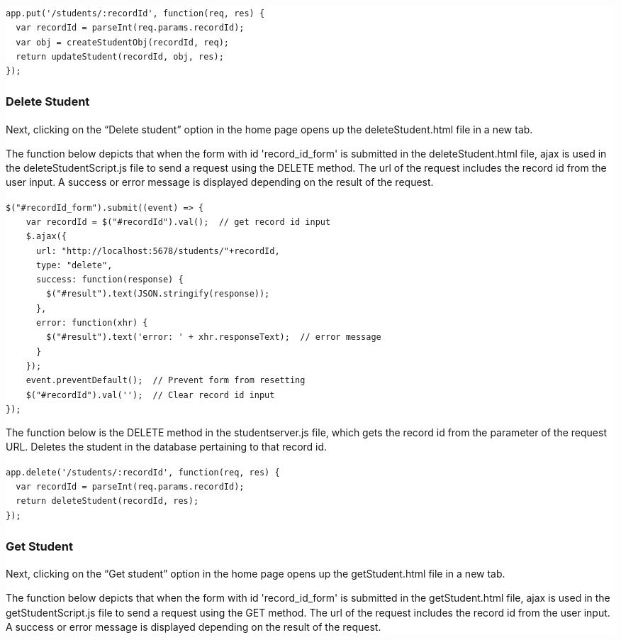 ```
app.put('/students/:recordId', function(req, res) {
  var recordId = parseInt(req.params.recordId);
  var obj = createStudentObj(recordId, req);
  return updateStudent(recordId, obj, res);
}); 
```

### Delete Student

Next, clicking on the “Delete student” option in the home page opens up the 
deleteStudent.html file in a new tab. 

The function below depicts that when the form with id 'record_id_form' is 
submitted in the deleteStudent.html file, ajax is used in the 
deleteStudentScript.js file to send a request using the DELETE method. The url 
of the request includes the record id from the user input. A success or error 
message is displayed depending on the result of the request.

```
$("#recordId_form").submit((event) => {
    var recordId = $("#recordId").val();  // get record id input
    $.ajax({
      url: "http://localhost:5678/students/"+recordId,
      type: "delete",
      success: function(response) {
        $("#result").text(JSON.stringify(response));
      },
      error: function(xhr) {
        $("#result").text('error: ' + xhr.responseText);  // error message 
      }
    });
    event.preventDefault();  // Prevent form from resetting
    $("#recordId").val('');  // Clear record id input
});
```

The function below is the DELETE method in the studentserver.js file, which 
gets the record id from the parameter of the request URL. Deletes the student 
in the database pertaining to that record id.

```
app.delete('/students/:recordId', function(req, res) {
  var recordId = parseInt(req.params.recordId);
  return deleteStudent(recordId, res);
});
```

### Get Student

Next, clicking on the “Get student” option in the home page opens up the 
getStudent.html file in a new tab.

The function below depicts that when the form with id 'record_id_form' is 
submitted in the getStudent.html file, ajax is used in the 
getStudentScript.js file to send a request using the GET method. The url of 
the request includes the record id from the user input. A success or error 
message is displayed depending on the result of the request. 
